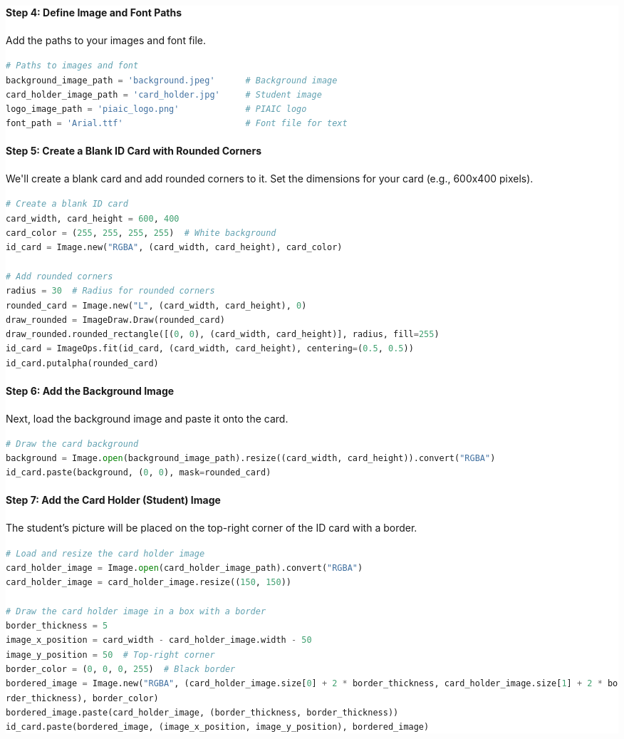 #### Step 4: Define Image and Font Paths

Add the paths to your images and font file.

```python
# Paths to images and font
background_image_path = 'background.jpeg'      # Background image
card_holder_image_path = 'card_holder.jpg'     # Student image
logo_image_path = 'piaic_logo.png'             # PIAIC logo
font_path = 'Arial.ttf'                        # Font file for text
```

#### Step 5: Create a Blank ID Card with Rounded Corners

We'll create a blank card and add rounded corners to it. Set the dimensions for your card (e.g., 600x400 pixels).

```python
# Create a blank ID card
card_width, card_height = 600, 400
card_color = (255, 255, 255, 255)  # White background
id_card = Image.new("RGBA", (card_width, card_height), card_color)

# Add rounded corners
radius = 30  # Radius for rounded corners
rounded_card = Image.new("L", (card_width, card_height), 0)
draw_rounded = ImageDraw.Draw(rounded_card)
draw_rounded.rounded_rectangle([(0, 0), (card_width, card_height)], radius, fill=255)
id_card = ImageOps.fit(id_card, (card_width, card_height), centering=(0.5, 0.5))
id_card.putalpha(rounded_card)
```

#### Step 6: Add the Background Image

Next, load the background image and paste it onto the card.

```python
# Draw the card background
background = Image.open(background_image_path).resize((card_width, card_height)).convert("RGBA")
id_card.paste(background, (0, 0), mask=rounded_card)
```

#### Step 7: Add the Card Holder (Student) Image

The student’s picture will be placed on the top-right corner of the ID card with a border.

```python
# Load and resize the card holder image
card_holder_image = Image.open(card_holder_image_path).convert("RGBA")
card_holder_image = card_holder_image.resize((150, 150))

# Draw the card holder image in a box with a border
border_thickness = 5
image_x_position = card_width - card_holder_image.width - 50
image_y_position = 50  # Top-right corner
border_color = (0, 0, 0, 255)  # Black border
bordered_image = Image.new("RGBA", (card_holder_image.size[0] + 2 * border_thickness, card_holder_image.size[1] + 2 * border_thickness), border_color)
bordered_image.paste(card_holder_image, (border_thickness, border_thickness))
id_card.paste(bordered_image, (image_x_position, image_y_position), bordered_image)
```
